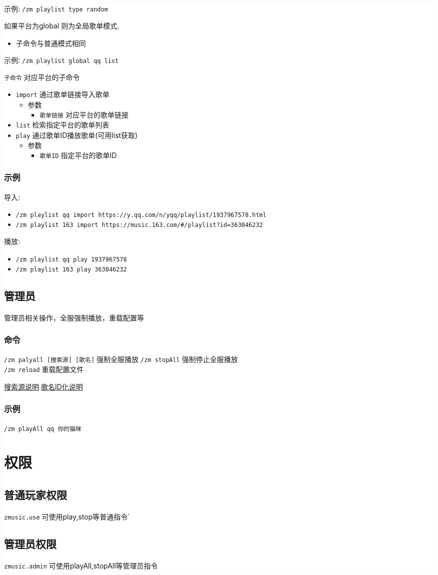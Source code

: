 示例:
`/zm playlist type random`

如果平台为global 则为全局歌单模式.  
* 子命令与普通模式相同

示例:
`/zm playlist global qq list`

`子命令` 对应平台的子命令

* `import` 通过歌单链接导入歌单
  * 参数
    * `歌单链接` 对应平台的歌单链接
* `list` 检索指定平台的歌单列表
* `play` 通过歌单ID播放歌单(可用list获取)
  * 参数
    * `歌单ID` 指定平台的歌单ID

### 示例
导入:  
* `/zm playlist qq import https://y.qq.com/n/yqq/playlist/1937967578.html`  
* `/zm playlist 163 import https://music.163.com/#/playlist?id=363046232`  

播放:  
* `/zm playlist qq play 1937967578`
* `/zm playlist 163 play 363046232`  

## 管理员
管理员相关操作，全服强制播放，重载配置等

### 命令
`/zm palyall [搜索源] [歌名]` 强制全服播放
`/zm stopAll` 强制停止全服播放  
`/zm reload` 重载配置文件

[搜索源说明](#搜索源说明) [歌名ID化说明](#歌名ID化说明)

### 示例

`/zm playAll qq 你的猫咪`

# 权限

## 普通玩家权限

`zmusic.use` 可使用play,stop等普通指令`

## 管理员权限

`zmusic.admin` 可使用playAll,stopAll等管理员指令
